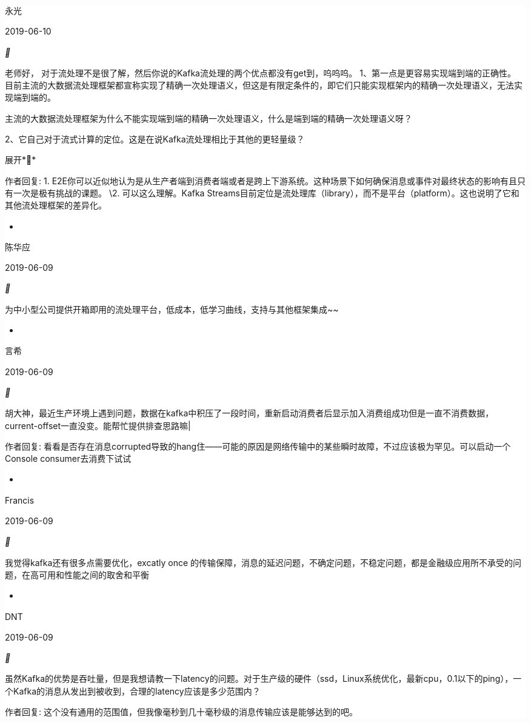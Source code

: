   永光

  2019-06-10

  **

  老师好，
  对于流处理不是很了解，然后你说的Kafka流处理的两个优点都没有get到，呜呜呜。
  1、第一点是更容易实现端到端的正确性。
  目前主流的大数据流处理框架都宣称实现了精确一次处理语义，但这是有限定条件的，即它们只能实现框架内的精确一次处理语义，无法实现端到端的。

  主流的大数据流处理框架为什么不能实现端到端的精确一次处理语义，什么是端到端的精确一次处理语义呀？

  2、它自己对于流式计算的定位。这是在说Kafka流处理相比于其他的更轻量级？

  展开**

  作者回复: 1. E2E你可以近似地认为是从生产者端到消费者端或者是跨上下游系统。这种场景下如何确保消息或事件对最终状态的影响有且只有一次是极有挑战的课题。
  \2. 可以这么理解。Kafka Streams目前定位是流处理库（library），而不是平台（platform）。这也说明了它和其他流处理框架的差异化。

- 

  陈华应

  2019-06-09

  **

  为中小型公司提供开箱即用的流处理平台，低成本，低学习曲线，支持与其他框架集成~~

- 

  言希

  2019-06-09

  **

  胡大神，最近生产环境上遇到问题，数据在kafka中积压了一段时间，重新启动消费者后显示加入消费组成功但是一直不消费数据，current-offset一直没变。能帮忙提供排查思路嘛|

  作者回复: 看看是否存在消息corrupted导致的hang住——可能的原因是网络传输中的某些瞬时故障，不过应该极为罕见。可以启动一个Console consumer去消费下试试

- 

  Francis

  2019-06-09

  **

  我觉得kafka还有很多点需要优化，excatly once 的传输保障，消息的延迟问题，不确定问题，不稳定问题，都是金融级应用所不承受的问题，在高可用和性能之间的取舍和平衡

- 

  DNT

  2019-06-09

  **

  虽然Kafka的优势是吞吐量，但是我想请教一下latency的问题。对于生产级的硬件（ssd，Linux系统优化，最新cpu，0.1以下的ping），一个Kafka的消息从发出到被收到，合理的latency应该是多少范围内？

  作者回复: 这个没有通用的范围值，但我像毫秒到几十毫秒级的消息传输应该是能够达到的吧。
